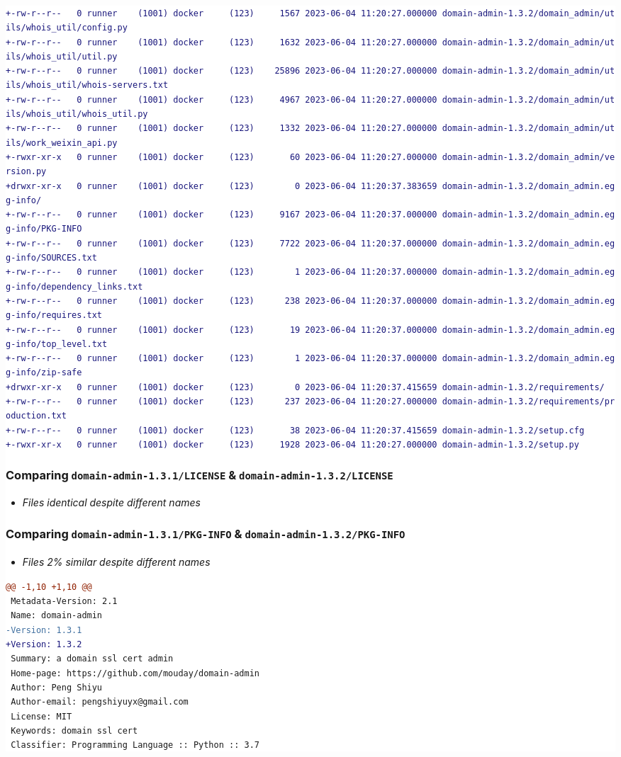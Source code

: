```diff
+-rw-r--r--   0 runner    (1001) docker     (123)     1567 2023-06-04 11:20:27.000000 domain-admin-1.3.2/domain_admin/utils/whois_util/config.py
+-rw-r--r--   0 runner    (1001) docker     (123)     1632 2023-06-04 11:20:27.000000 domain-admin-1.3.2/domain_admin/utils/whois_util/util.py
+-rw-r--r--   0 runner    (1001) docker     (123)    25896 2023-06-04 11:20:27.000000 domain-admin-1.3.2/domain_admin/utils/whois_util/whois-servers.txt
+-rw-r--r--   0 runner    (1001) docker     (123)     4967 2023-06-04 11:20:27.000000 domain-admin-1.3.2/domain_admin/utils/whois_util/whois_util.py
+-rw-r--r--   0 runner    (1001) docker     (123)     1332 2023-06-04 11:20:27.000000 domain-admin-1.3.2/domain_admin/utils/work_weixin_api.py
+-rwxr-xr-x   0 runner    (1001) docker     (123)       60 2023-06-04 11:20:27.000000 domain-admin-1.3.2/domain_admin/version.py
+drwxr-xr-x   0 runner    (1001) docker     (123)        0 2023-06-04 11:20:37.383659 domain-admin-1.3.2/domain_admin.egg-info/
+-rw-r--r--   0 runner    (1001) docker     (123)     9167 2023-06-04 11:20:37.000000 domain-admin-1.3.2/domain_admin.egg-info/PKG-INFO
+-rw-r--r--   0 runner    (1001) docker     (123)     7722 2023-06-04 11:20:37.000000 domain-admin-1.3.2/domain_admin.egg-info/SOURCES.txt
+-rw-r--r--   0 runner    (1001) docker     (123)        1 2023-06-04 11:20:37.000000 domain-admin-1.3.2/domain_admin.egg-info/dependency_links.txt
+-rw-r--r--   0 runner    (1001) docker     (123)      238 2023-06-04 11:20:37.000000 domain-admin-1.3.2/domain_admin.egg-info/requires.txt
+-rw-r--r--   0 runner    (1001) docker     (123)       19 2023-06-04 11:20:37.000000 domain-admin-1.3.2/domain_admin.egg-info/top_level.txt
+-rw-r--r--   0 runner    (1001) docker     (123)        1 2023-06-04 11:20:37.000000 domain-admin-1.3.2/domain_admin.egg-info/zip-safe
+drwxr-xr-x   0 runner    (1001) docker     (123)        0 2023-06-04 11:20:37.415659 domain-admin-1.3.2/requirements/
+-rw-r--r--   0 runner    (1001) docker     (123)      237 2023-06-04 11:20:27.000000 domain-admin-1.3.2/requirements/production.txt
+-rw-r--r--   0 runner    (1001) docker     (123)       38 2023-06-04 11:20:37.415659 domain-admin-1.3.2/setup.cfg
+-rwxr-xr-x   0 runner    (1001) docker     (123)     1928 2023-06-04 11:20:27.000000 domain-admin-1.3.2/setup.py
```

### Comparing `domain-admin-1.3.1/LICENSE` & `domain-admin-1.3.2/LICENSE`

 * *Files identical despite different names*

### Comparing `domain-admin-1.3.1/PKG-INFO` & `domain-admin-1.3.2/PKG-INFO`

 * *Files 2% similar despite different names*

```diff
@@ -1,10 +1,10 @@
 Metadata-Version: 2.1
 Name: domain-admin
-Version: 1.3.1
+Version: 1.3.2
 Summary: a domain ssl cert admin
 Home-page: https://github.com/mouday/domain-admin
 Author: Peng Shiyu
 Author-email: pengshiyuyx@gmail.com
 License: MIT
 Keywords: domain ssl cert
 Classifier: Programming Language :: Python :: 3.7
```
